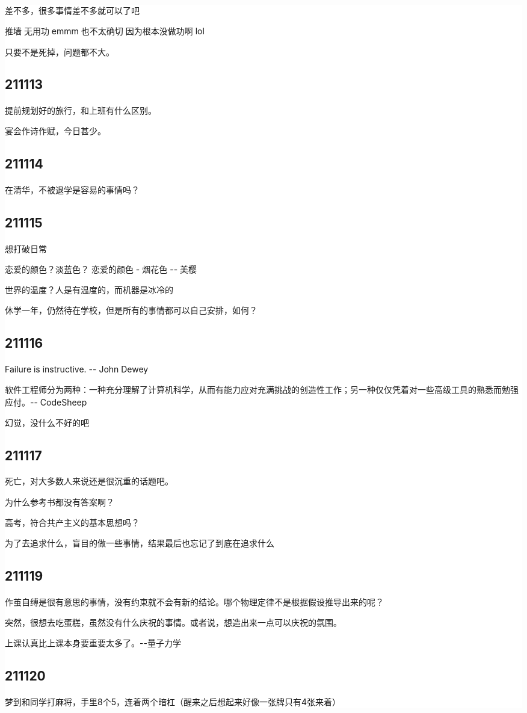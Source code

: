 差不多，很多事情差不多就可以了吧

推墙 无用功 emmm 也不太确切 因为根本没做功啊 lol

只要不是死掉，问题都不大。

## 211113

提前规划好的旅行，和上班有什么区别。

宴会作诗作赋，今日甚少。

## 211114

在清华，不被退学是容易的事情吗？

## 211115

想打破日常

恋爱的颜色？淡蓝色？
恋爱的颜色 - 烟花色 -- 美樱

世界的温度？人是有温度的，而机器是冰冷的

休学一年，仍然待在学校，但是所有的事情都可以自己安排，如何？

## 211116

Failure is instructive. -- John Dewey

软件工程师分为两种：一种充分理解了计算机科学，从而有能力应对充满挑战的创造性工作；另一种仅仅凭着对一些高级工具的熟悉而勉强应付。-- CodeSheep

幻觉，没什么不好的吧

## 211117

死亡，对大多数人来说还是很沉重的话题吧。

为什么参考书都没有答案啊？

高考，符合共产主义的基本思想吗？

为了去追求什么，盲目的做一些事情，结果最后也忘记了到底在追求什么

## 211119

作茧自缚是很有意思的事情，没有约束就不会有新的结论。哪个物理定律不是根据假设推导出来的呢？

突然，很想去吃蛋糕，虽然没有什么庆祝的事情。或者说，想造出来一点可以庆祝的氛围。

上课认真比上课本身要重要太多了。--量子力学

## 211120

梦到和同学打麻将，手里8个5，连着两个暗杠（醒来之后想起来好像一张牌只有4张来着）
